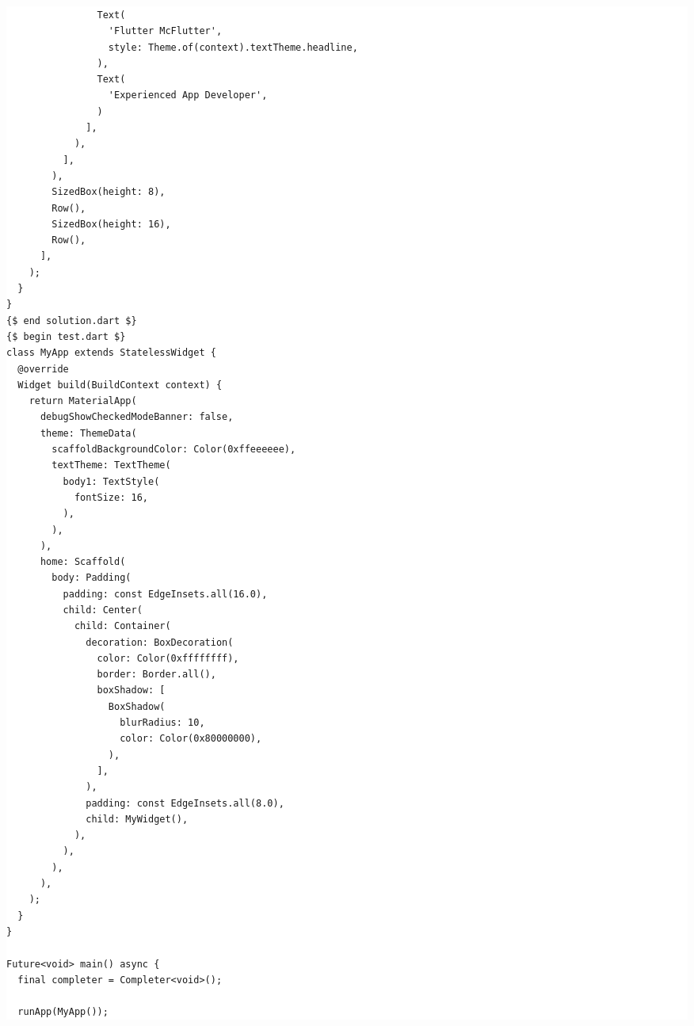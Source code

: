 ```run-dartpad:theme-dark:mode-flutter:run-true:width-100%:height-400px:split-60:null_safety-false
                Text(
                  'Flutter McFlutter',
                  style: Theme.of(context).textTheme.headline,
                ),
                Text(
                  'Experienced App Developer',
                )
              ],
            ),
          ],
        ),
        SizedBox(height: 8),
        Row(),
        SizedBox(height: 16),
        Row(),
      ],
    );
  }
}
{$ end solution.dart $}
{$ begin test.dart $}
class MyApp extends StatelessWidget {
  @override
  Widget build(BuildContext context) {
    return MaterialApp(
      debugShowCheckedModeBanner: false,
      theme: ThemeData(
        scaffoldBackgroundColor: Color(0xffeeeeee),
        textTheme: TextTheme(
          body1: TextStyle(
            fontSize: 16,
          ),
        ),
      ),
      home: Scaffold(
        body: Padding(
          padding: const EdgeInsets.all(16.0),
          child: Center(
            child: Container(
              decoration: BoxDecoration(
                color: Color(0xffffffff),
                border: Border.all(),
                boxShadow: [
                  BoxShadow(
                    blurRadius: 10,
                    color: Color(0x80000000),
                  ),
                ],
              ),
              padding: const EdgeInsets.all(8.0),
              child: MyWidget(),
            ),
          ),
        ),
      ),
    );
  }
}

Future<void> main() async {
  final completer = Completer<void>();
  
  runApp(MyApp());
```